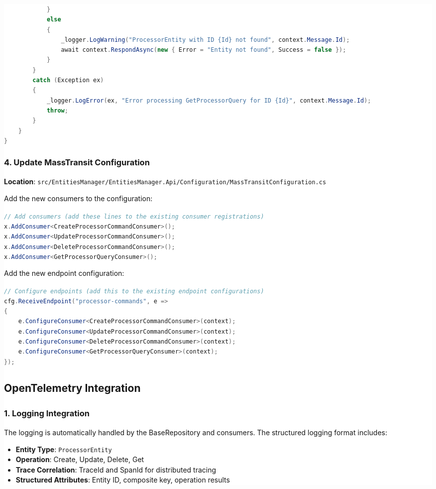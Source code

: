 ```csharp
            }
            else
            {
                _logger.LogWarning("ProcessorEntity with ID {Id} not found", context.Message.Id);
                await context.RespondAsync(new { Error = "Entity not found", Success = false });
            }
        }
        catch (Exception ex)
        {
            _logger.LogError(ex, "Error processing GetProcessorQuery for ID {Id}", context.Message.Id);
            throw;
        }
    }
}
```

### 4. Update MassTransit Configuration

**Location**: `src/EntitiesManager/EntitiesManager.Api/Configuration/MassTransitConfiguration.cs`

Add the new consumers to the configuration:

```csharp
// Add consumers (add these lines to the existing consumer registrations)
x.AddConsumer<CreateProcessorCommandConsumer>();
x.AddConsumer<UpdateProcessorCommandConsumer>();
x.AddConsumer<DeleteProcessorCommandConsumer>();
x.AddConsumer<GetProcessorQueryConsumer>();
```

Add the new endpoint configuration:

```csharp
// Configure endpoints (add this to the existing endpoint configurations)
cfg.ReceiveEndpoint("processor-commands", e =>
{
    e.ConfigureConsumer<CreateProcessorCommandConsumer>(context);
    e.ConfigureConsumer<UpdateProcessorCommandConsumer>(context);
    e.ConfigureConsumer<DeleteProcessorCommandConsumer>(context);
    e.ConfigureConsumer<GetProcessorQueryConsumer>(context);
});
```

## OpenTelemetry Integration

### 1. Logging Integration

The logging is automatically handled by the BaseRepository and consumers. The structured logging format includes:

- **Entity Type**: `ProcessorEntity`
- **Operation**: Create, Update, Delete, Get
- **Trace Correlation**: TraceId and SpanId for distributed tracing
- **Structured Attributes**: Entity ID, composite key, operation results
